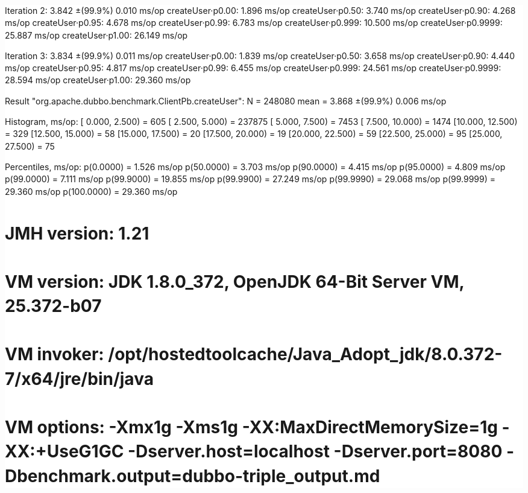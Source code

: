 Iteration   2: 3.842 ±(99.9%) 0.010 ms/op
                 createUser·p0.00:   1.896 ms/op
                 createUser·p0.50:   3.740 ms/op
                 createUser·p0.90:   4.268 ms/op
                 createUser·p0.95:   4.678 ms/op
                 createUser·p0.99:   6.783 ms/op
                 createUser·p0.999:  10.500 ms/op
                 createUser·p0.9999: 25.887 ms/op
                 createUser·p1.00:   26.149 ms/op

Iteration   3: 3.834 ±(99.9%) 0.011 ms/op
                 createUser·p0.00:   1.839 ms/op
                 createUser·p0.50:   3.658 ms/op
                 createUser·p0.90:   4.440 ms/op
                 createUser·p0.95:   4.817 ms/op
                 createUser·p0.99:   6.455 ms/op
                 createUser·p0.999:  24.561 ms/op
                 createUser·p0.9999: 28.594 ms/op
                 createUser·p1.00:   29.360 ms/op



Result "org.apache.dubbo.benchmark.ClientPb.createUser":
  N = 248080
  mean =      3.868 ±(99.9%) 0.006 ms/op

  Histogram, ms/op:
    [ 0.000,  2.500) = 605 
    [ 2.500,  5.000) = 237875 
    [ 5.000,  7.500) = 7453 
    [ 7.500, 10.000) = 1474 
    [10.000, 12.500) = 329 
    [12.500, 15.000) = 58 
    [15.000, 17.500) = 20 
    [17.500, 20.000) = 19 
    [20.000, 22.500) = 59 
    [22.500, 25.000) = 95 
    [25.000, 27.500) = 75 

  Percentiles, ms/op:
      p(0.0000) =      1.526 ms/op
     p(50.0000) =      3.703 ms/op
     p(90.0000) =      4.415 ms/op
     p(95.0000) =      4.809 ms/op
     p(99.0000) =      7.111 ms/op
     p(99.9000) =     19.855 ms/op
     p(99.9900) =     27.249 ms/op
     p(99.9990) =     29.068 ms/op
     p(99.9999) =     29.360 ms/op
    p(100.0000) =     29.360 ms/op


# JMH version: 1.21
# VM version: JDK 1.8.0_372, OpenJDK 64-Bit Server VM, 25.372-b07
# VM invoker: /opt/hostedtoolcache/Java_Adopt_jdk/8.0.372-7/x64/jre/bin/java
# VM options: -Xmx1g -Xms1g -XX:MaxDirectMemorySize=1g -XX:+UseG1GC -Dserver.host=localhost -Dserver.port=8080 -Dbenchmark.output=dubbo-triple_output.md